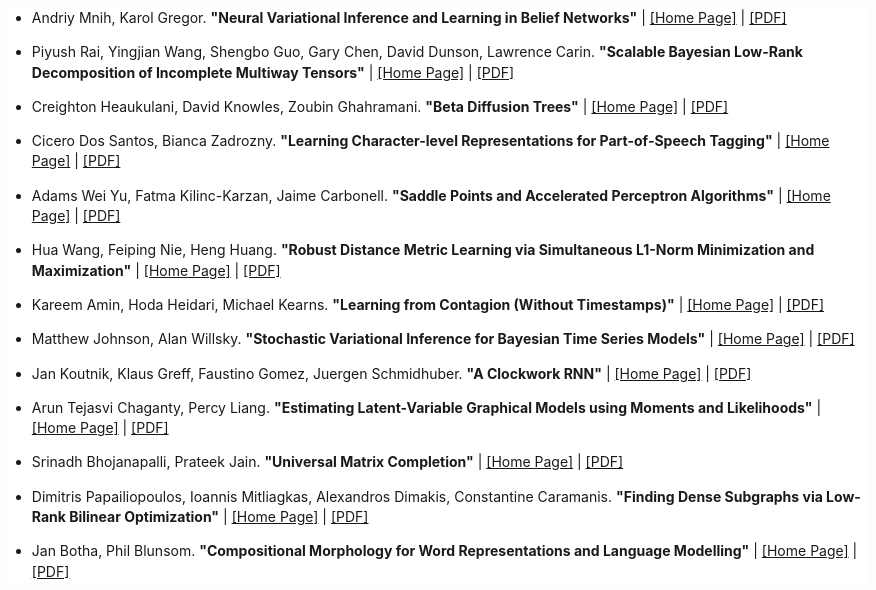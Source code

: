 
- Andriy Mnih, Karol Gregor. **"Neural Variational Inference and Learning in Belief Networks"** | [[Home Page]](https://proceedings.mlr.press/v32/mnih14.html) | [[PDF]](http://proceedings.mlr.press/v32/mnih14.pdf) 


- Piyush Rai, Yingjian Wang, Shengbo Guo, Gary Chen, David Dunson, Lawrence Carin. **"Scalable Bayesian Low-Rank Decomposition of Incomplete Multiway Tensors"** | [[Home Page]](https://proceedings.mlr.press/v32/rai14.html) | [[PDF]](http://proceedings.mlr.press/v32/rai14.pdf) 


- Creighton Heaukulani, David Knowles, Zoubin Ghahramani. **"Beta Diffusion Trees"** | [[Home Page]](https://proceedings.mlr.press/v32/heaukulani14.html) | [[PDF]](http://proceedings.mlr.press/v32/heaukulani14.pdf) 


- Cicero Dos Santos, Bianca Zadrozny. **"Learning Character-level Representations for Part-of-Speech Tagging"** | [[Home Page]](https://proceedings.mlr.press/v32/santos14.html) | [[PDF]](http://proceedings.mlr.press/v32/santos14.pdf) 


- Adams Wei Yu, Fatma Kilinc-Karzan, Jaime Carbonell. **"Saddle Points and Accelerated Perceptron Algorithms"** | [[Home Page]](https://proceedings.mlr.press/v32/yuc14.html) | [[PDF]](http://proceedings.mlr.press/v32/yuc14.pdf) 


- Hua Wang, Feiping Nie, Heng Huang. **"Robust Distance Metric Learning via Simultaneous L1-Norm Minimization and Maximization"** | [[Home Page]](https://proceedings.mlr.press/v32/wangj14.html) | [[PDF]](http://proceedings.mlr.press/v32/wangj14.pdf) 


- Kareem Amin, Hoda Heidari, Michael Kearns. **"Learning from Contagion (Without Timestamps)"** | [[Home Page]](https://proceedings.mlr.press/v32/amin14.html) | [[PDF]](http://proceedings.mlr.press/v32/amin14.pdf) 


- Matthew Johnson, Alan Willsky. **"Stochastic Variational Inference for Bayesian Time Series Models"** | [[Home Page]](https://proceedings.mlr.press/v32/johnson14.html) | [[PDF]](http://proceedings.mlr.press/v32/johnson14.pdf) 


- Jan Koutnik, Klaus Greff, Faustino Gomez, Juergen Schmidhuber. **"A Clockwork RNN"** | [[Home Page]](https://proceedings.mlr.press/v32/koutnik14.html) | [[PDF]](http://proceedings.mlr.press/v32/koutnik14.pdf) 


- Arun Tejasvi Chaganty, Percy Liang. **"Estimating Latent-Variable Graphical Models using Moments and Likelihoods"** | [[Home Page]](https://proceedings.mlr.press/v32/chaganty14.html) | [[PDF]](http://proceedings.mlr.press/v32/chaganty14.pdf) 


- Srinadh Bhojanapalli, Prateek Jain. **"Universal Matrix Completion"** | [[Home Page]](https://proceedings.mlr.press/v32/bhojanapalli14.html) | [[PDF]](http://proceedings.mlr.press/v32/bhojanapalli14.pdf) 


- Dimitris Papailiopoulos, Ioannis Mitliagkas, Alexandros Dimakis, Constantine Caramanis. **"Finding Dense Subgraphs via Low-Rank Bilinear Optimization"** | [[Home Page]](https://proceedings.mlr.press/v32/papailiopoulos14.html) | [[PDF]](http://proceedings.mlr.press/v32/papailiopoulos14.pdf) 


- Jan Botha, Phil Blunsom. **"Compositional Morphology for Word Representations and Language Modelling"** | [[Home Page]](https://proceedings.mlr.press/v32/botha14.html) | [[PDF]](http://proceedings.mlr.press/v32/botha14.pdf) 
